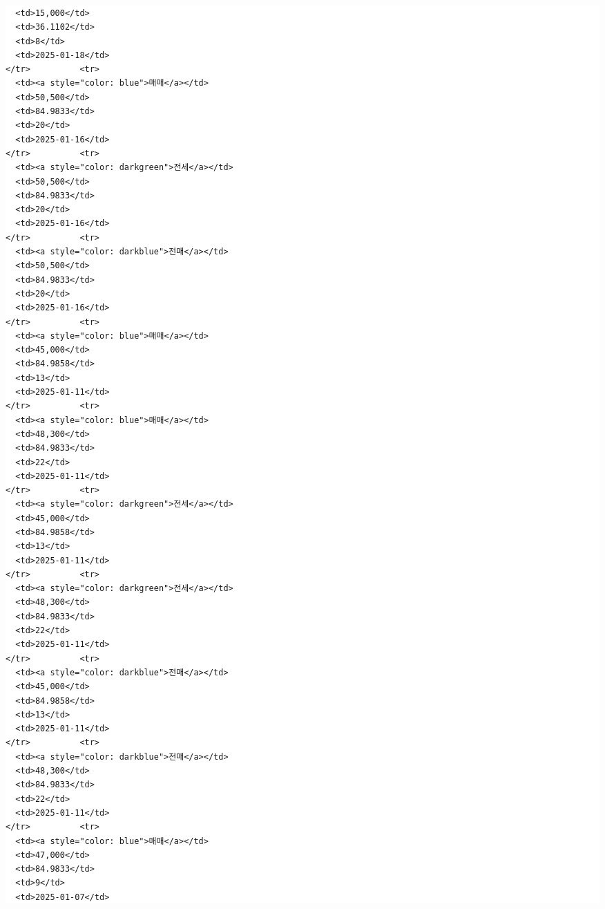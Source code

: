       <td>15,000</td>
      <td>36.1102</td>
      <td>8</td>
      <td>2025-01-18</td>
    </tr>          <tr>
      <td><a style="color: blue">매매</a></td>
      <td>50,500</td>
      <td>84.9833</td>
      <td>20</td>
      <td>2025-01-16</td>
    </tr>          <tr>
      <td><a style="color: darkgreen">전세</a></td>
      <td>50,500</td>
      <td>84.9833</td>
      <td>20</td>
      <td>2025-01-16</td>
    </tr>          <tr>
      <td><a style="color: darkblue">전매</a></td>
      <td>50,500</td>
      <td>84.9833</td>
      <td>20</td>
      <td>2025-01-16</td>
    </tr>          <tr>
      <td><a style="color: blue">매매</a></td>
      <td>45,000</td>
      <td>84.9858</td>
      <td>13</td>
      <td>2025-01-11</td>
    </tr>          <tr>
      <td><a style="color: blue">매매</a></td>
      <td>48,300</td>
      <td>84.9833</td>
      <td>22</td>
      <td>2025-01-11</td>
    </tr>          <tr>
      <td><a style="color: darkgreen">전세</a></td>
      <td>45,000</td>
      <td>84.9858</td>
      <td>13</td>
      <td>2025-01-11</td>
    </tr>          <tr>
      <td><a style="color: darkgreen">전세</a></td>
      <td>48,300</td>
      <td>84.9833</td>
      <td>22</td>
      <td>2025-01-11</td>
    </tr>          <tr>
      <td><a style="color: darkblue">전매</a></td>
      <td>45,000</td>
      <td>84.9858</td>
      <td>13</td>
      <td>2025-01-11</td>
    </tr>          <tr>
      <td><a style="color: darkblue">전매</a></td>
      <td>48,300</td>
      <td>84.9833</td>
      <td>22</td>
      <td>2025-01-11</td>
    </tr>          <tr>
      <td><a style="color: blue">매매</a></td>
      <td>47,000</td>
      <td>84.9833</td>
      <td>9</td>
      <td>2025-01-07</td>